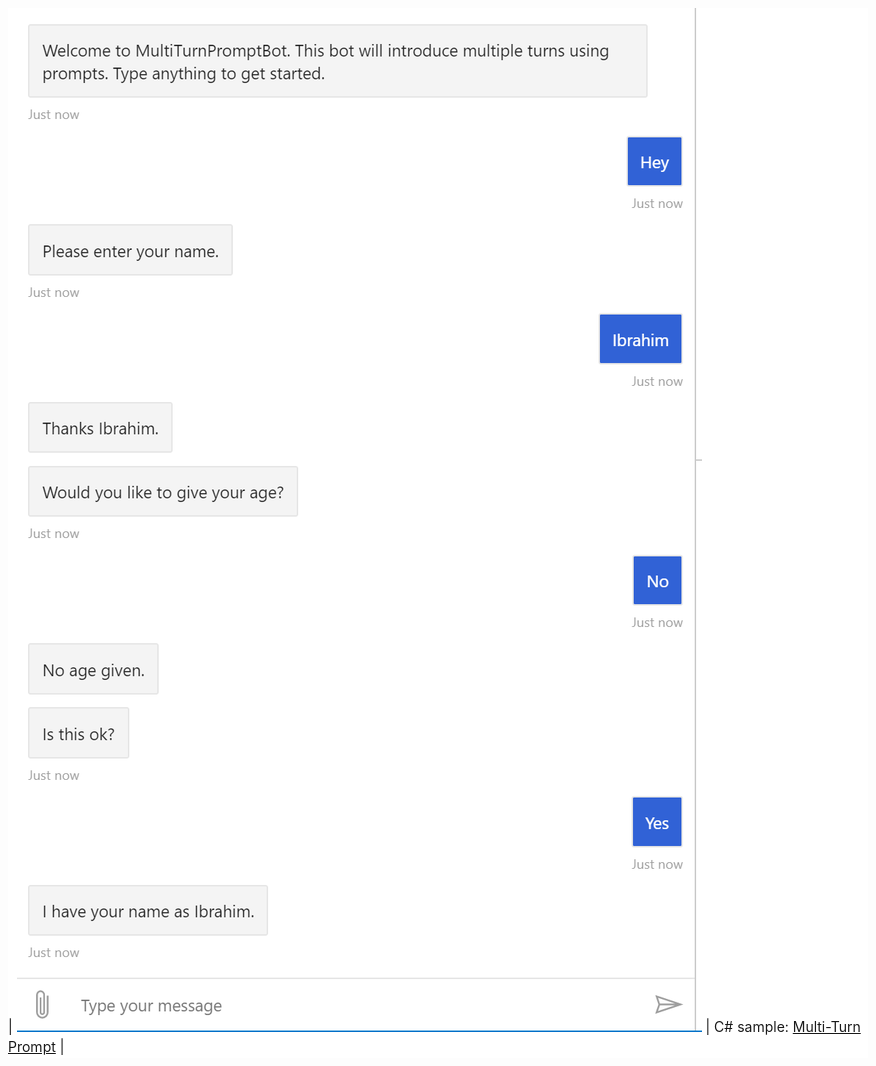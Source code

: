 | ![Adaptive Card Image](images/MultiplePrompt.png) | C# sample: [Multi-Turn Prompt][5] |


[1]: https://github.com/Microsoft/BotBuilder-Samples/tree/master/samples/csharp_dotnetcore/07.using-adaptive-cards
[2]: https://github.com/Microsoft/BotBuilder-Samples/tree/master/samples/csharp_dotnetcore/06.using-cards
[3]: https://github.com/Microsoft/BotBuilder-Samples/blob/master/samples/csharp_dotnetcore/03.welcome-user
[4]: https://github.com/Microsoft/BotBuilder-Samples/blob/master/samples/csharp_dotnetcore/04.simple-prompt
[5]: https://github.com/Microsoft/BotBuilder-Samples/blob/master/samples/csharp_dotnetcore/05.multi-turn-prompt
[6]: https://github.com/Microsoft/BotBuilder-Samples/blob/master/samples/csharp_dotnetcore/08.suggested-actions
[7]: https://github.com/ikivanc/Digital-Travel-Assistant
[8]: https://github.com/ikivanc/menu-bot/tree/master/csharp_dotnetcore
[9]: https://github.com/ikivanc/menu-bot/tree/master/javascript_nodejs
[10]: https://gist.github.com/ikivanc/697d6c38871819b8b31e4bbc481f24c9
[11]: https://github.com/Microsoft/BotBuilder-Samples/tree/master/samples/csharp_dotnetcore/10.prompt-validations
[12]: https://docs.microsoft.com/en-us/azure/bot-service/bot-builder-prompts?view=azure-bot-service-4.0&tabs=csharp#custom-validation
[13]: https://github.com/ikivanc/Bot-Framework-v4-with-Azure-Search/
[14]: https://github.com/Microsoft/BotBuilder-Samples/tree/master/samples/csharp_dotnetcore/18.bot-authentication
[40]: https://gist.github.com/ikivanc/0d10161bb0fccaa601b89adcaf86beb6
[41]: https://gist.github.com/ikivanc/dbad21d4266b9b735e48b1410052dd14
[60]: https://github.com/Microsoft/BotBuilder-Samples/blob/master/samples/javascript_nodejs/03.welcome-users